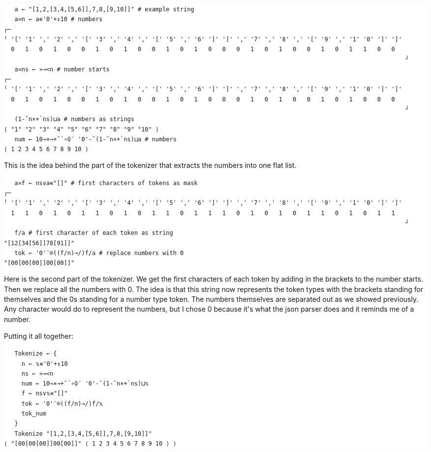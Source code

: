 ```
   a ← "[1,2,[3,4,[5,6]],7,8,[9,10]]" # example string
   a≍n ← a∊'0'+↕10 # numbers
┌─
╵ '[' '1' ',' '2' ',' '[' '3' ',' '4' ',' '[' '5' ',' '6' ']' ']' ',' '7' ',' '8' ',' '[' '9' ',' '1' '0' ']' ']'
  0   1   0   1   0   0   1   0   1   0   0   1   0   1   0   0   0   1   0   1   0   0   1   0   1   1   0   0
                                                                                                                  ┘
   a≍ns ← »⊸<n # number starts
┌─
╵ '[' '1' ',' '2' ',' '[' '3' ',' '4' ',' '[' '5' ',' '6' ']' ']' ',' '7' ',' '8' ',' '[' '9' ',' '1' '0' ']' ']'
  0   1   0   1   0   0   1   0   1   0   0   1   0   1   0   0   0   1   0   1   0   0   1   0   1   0   0   0
                                                                                                                  ┘
   (1-˜n×+`ns)⊔a # numbers as strings
⟨ "1" "2" "3" "4" "5" "6" "7" "8" "9" "10" ⟩
   num ← 10⊸×⊸+˜´∘⌽¨ '0'-˜(1-˜n×+`ns)⊔a # numbers
⟨ 1 2 3 4 5 6 7 8 9 10 ⟩
```

This is the idea behind the part of the tokenizer that extracts the numbers into one flat list.

```
   a≍f ← ns∨a∊"[]" # first characters of tokens as mask
┌─
╵ '[' '1' ',' '2' ',' '[' '3' ',' '4' ',' '[' '5' ',' '6' ']' ']' ',' '7' ',' '8' ',' '[' '9' ',' '1' '0' ']' ']'
  1   1   0   1   0   1   1   0   1   0   1   1   0   1   1   1   0   1   0   1   0   1   1   0   1   0   1   1
                                                                                                                  ┘
   f/a # first character of each token as string
"[12[34[56]]78[91]]"
   tok ← '0'¨⌾((f/n)⊸/)f/a # replace numbers with 0
"[00[00[00]]00[00]]"
```

Here is the second part of the tokenizer.
We get the first characters of each token by adding in the brackets to the number starts.
Then we replace all the numbers with 0.
The idea is that this string now represents the token types with the brackets standing for themselves
and the 0s standing for a number type token.
The numbers themselves are separated out as we showed previously.
Any character would do to represent the numbers,
but I chose 0 because it's what the json parser does and it reminds me of a number.

Putting it all together:

```
   Tokenize ← {
     n ← 𝕩∊'0'+↕10
     ns ← »⊸<n
     num ← 10⊸×⊸+˜´∘⌽¨ '0'-˜(1-˜n×+`ns)⊔𝕩
     f ← ns∨𝕩∊"[]"
     tok ← '0'¨⌾((f/n)⊸/)f/𝕩
     tok‿num
   }
   Tokenize "[1,2,[3,4,[5,6]],7,8,[9,10]]"
⟨ "[00[00[00]]00[00]]" ⟨ 1 2 3 4 5 6 7 8 9 10 ⟩ ⟩
```

